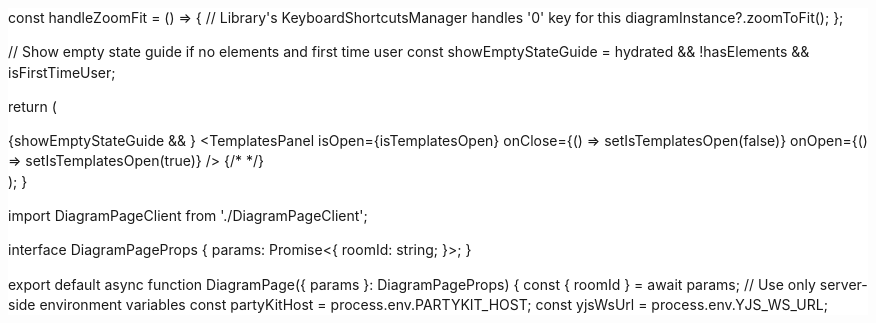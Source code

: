   const handleZoomFit = () => {
    // Library's KeyboardShortcutsManager handles '0' key for this
    diagramInstance?.zoomToFit();
  };

  // Show empty state guide if no elements and first time user
  const showEmptyStateGuide = hydrated && !hasElements && isFirstTimeUser;

  return (
    <DiagramAccessGuard roomId={roomId}>
      <OnboardingGuard>
        <div className="relative w-screen h-screen overflow-hidden bg-background">
          <Toolbar roomId={roomId} />
          <ZoomControls
            onZoomIn={handleZoomIn}
            onZoomOut={handleZoomOut}
            onZoomFit={handleZoomFit}
            isDiagramReady={!!diagramInstance}
          />
          <DiagramCanvas
            roomId={roomId}
            partyKitHost={partyKitHost}
            yjsWsUrl={yjsWsUrl}
            hasSavedDataLoaded={hasLoadedSavedDiagram}
          />
          {showEmptyStateGuide && <EmptyStateGuide />}
          <AiPanel />
          <PropertiesPanelRoot />
          <TemplatesPanel 
            isOpen={isTemplatesOpen} 
            onClose={() => setIsTemplatesOpen(false)}
            onOpen={() => setIsTemplatesOpen(true)}
          />
          {/* <DevTools /> */}
          <CopyrightNotice />
        </div>
      </OnboardingGuard>
    </DiagramAccessGuard>
  );
}

</file>
<file path="app/design/[roomId]/page.tsx">
import DiagramPageClient from './DiagramPageClient';

interface DiagramPageProps {
  params: Promise<{
    roomId: string;
  }>;
}

export default async function DiagramPage({ params }: DiagramPageProps) {
  const { roomId } = await params;
  // Use only server-side environment variables
  const partyKitHost = process.env.PARTYKIT_HOST;
  const yjsWsUrl = process.env.YJS_WS_URL;

